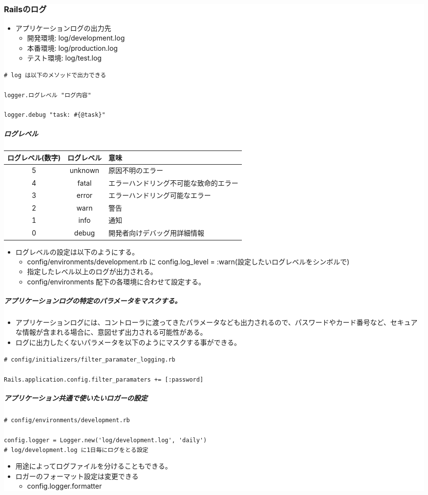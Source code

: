 
### Railsのログ
- アプリケーションログの出力先
  - 開発環境: log/development.log
  - 本番環境: log/production.log
  - テスト環境: log/test.log

```
# log は以下のメソッドで出力できる

logger.ログレベル "ログ内容"

logger.debug "task: #{@task}"
```

##### ログレベル
|ログレベル(数字)|ログレベル|意味|
|:---:|:---:|:---|
|5|unknown|原因不明のエラー|
|4|fatal|エラーハンドリング不可能な致命的エラー|
|3|error|エラーハンドリング可能なエラー|
|2|warn|警告|
|1|info|通知|
|0|debug|開発者向けデバッグ用詳細情報|

- ログレベルの設定は以下のようにする。
  - config/environments/development.rb に config.log_level = :warn(設定したいログレベルをシンボルで)
  - 指定したレベル以上のログが出力される。
  - config/environments 配下の各環境に合わせて設定する。

##### アプリケーションログの特定のパラメータをマスクする。
- アプリケーションログには、コントローラに渡ってきたパラメータなども出力されるので、パスワードやカード番号など、セキュアな情報が含まれる場合に、意図せず出力される可能性がある。
- ログに出力したくないパラメータを以下のようにマスクする事ができる。


```
# config/initializers/filter_paramater_logging.rb

Rails.application.config.filter_paramaters += [:password]
```

##### アプリケーション共通で使いたいロガーの設定
```
# config/environments/development.rb

config.logger = Logger.new('log/development.log', 'daily')
# log/development.log に1日毎にログをとる設定
```

- 用途によってログファイルを分けることもできる。
- ロガーのフォーマット設定は変更できる
  - config.logger.formatter

